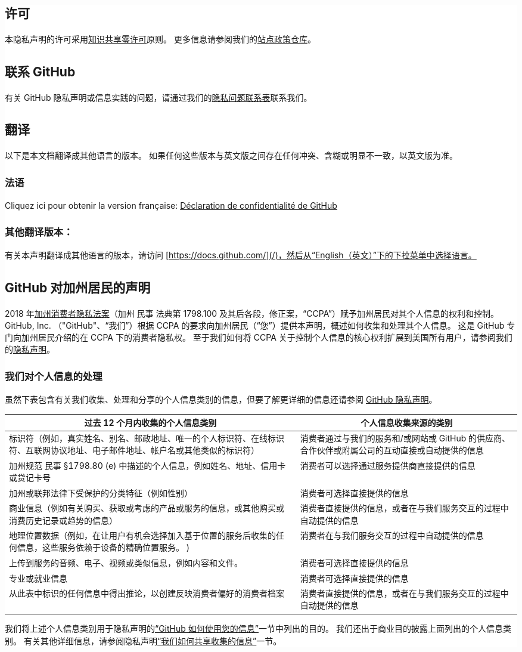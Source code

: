 ## 许可

本隐私声明的许可采用[知识共享零许可](https://creativecommons.org/publicdomain/zero/1.0/)原则。 更多信息请参阅我们的[站点政策仓库](https://github.com/github/site-policy#license)。

## 联系 GitHub
有关 GitHub 隐私声明或信息实践的问题，请通过我们的[隐私问题联系表](https://support.github.com/contact/privacy)联系我们。

## 翻译

以下是本文档翻译成其他语言的版本。 如果任何这些版本与英文版之间存在任何冲突、含糊或明显不一致，以英文版为准。

### 法语
Cliquez ici pour obtenir la version française: [Déclaration de confidentialité de GitHub](/assets/images/help/site-policy/github-privacy-statement(07.22.20)(FR).pdf)

### 其他翻译版本：

有关本声明翻译成其他语言的版本，请访问 [https://docs.github.com/](/)，然后从“English（英文）”下的下拉菜单中选择语言。

## GitHub 对加州居民的声明
2018 年[加州消费者隐私法案](https://leginfo.legislature.ca.gov/faces/billCompareClient.xhtml?bill_id=201720180AB375)（加州 民事 法典第 1798.100 及其后各段，修正案，“CCPA”）赋予加州居民对其个人信息的权利和控制。 GitHub, Inc. （"GitHub"、“我们”）根据 CCPA 的要求向加州居民（“您”）提供本声明，概述如何收集和处理其个人信息。 这是 GitHub 专门向加州居民介绍的在 CCPA 下的消费者隐私权。 至于我们如何将 CCPA 关于控制个人信息的核心权利扩展到美国所有用户，请参阅我们的[隐私声明](/github/site-policy/github-privacy-statement)。

### 我们对个人信息的处理
虽然下表包含有关我们收集、处理和分享的个人信息类别的信息，但要了解更详细的信息还请参阅 [GitHub 隐私声明](/github/site-policy/github-privacy-statement)。

| 过去 12 个月内收集的个人信息类别                                              | 个人信息收集来源的类别                                          |
| --------------------------------------------------------------- | ---------------------------------------------------- |
| 标识符（例如，真实姓名、别名、邮政地址、唯一的个人标识符、在线标识符、互联网协议地址、电子邮件地址、帐户名或其他类似的标识符） | 消费者通过与我们的服务和/或网站或 GitHub 的供应商、合作伙伴或附属公司的互动直接或自动提供的信息 |
| 加州规范 民事 §1798.80 (e) 中描述的个人信息，例如姓名、地址、信用卡或贷记卡号                  | 消费者可以选择通过服务提供商直接提供的信息                                |
| 加州或联邦法律下受保护的分类特征（例如性别）                                          | 消费者可选择直接提供的信息                                        |
| 商业信息（例如有关购买、获取或考虑的产品或服务的信息，或其他购买或消费历史记录或趋势的信息）                  | 消费者直接提供的信息，或者在与我们服务交互的过程中自动提供的信息                     |
| 地理位置数据（例如，在让用户有机会选择加入基于位置的服务后收集的任何信息，这些服务依赖于设备的精确位置服务。 )        | 消费者在与我们服务交互的过程中自动提供的信息                               |
| 上传到服务的音频、电子、视频或类似信息，例如内容和文件。                                    | 消费者可选择直接提供的信息                                        |
| 专业或就业信息                                                         | 消费者可选择直接提供的信息                                        |
| 从此表中标识的任何信息中得出推论，以创建反映消费者偏好的消费者档案                               | 消费者直接提供的信息，或者在与我们服务交互的过程中自动提供的信息                     |


我们将上述个人信息类别用于隐私声明的[“GitHub 如何使用您的信息”](/github/site-policy/github-privacy-statement#how-github-uses-your-information)一节中列出的目的。 我们还出于商业目的披露上面列出的个人信息类别。 有关其他详细信息，请参阅隐私声明[“我们如何共享收集的信息”](/github/site-policy/github-privacy-statement#how-we-share-the-information-we-collect)一节。
